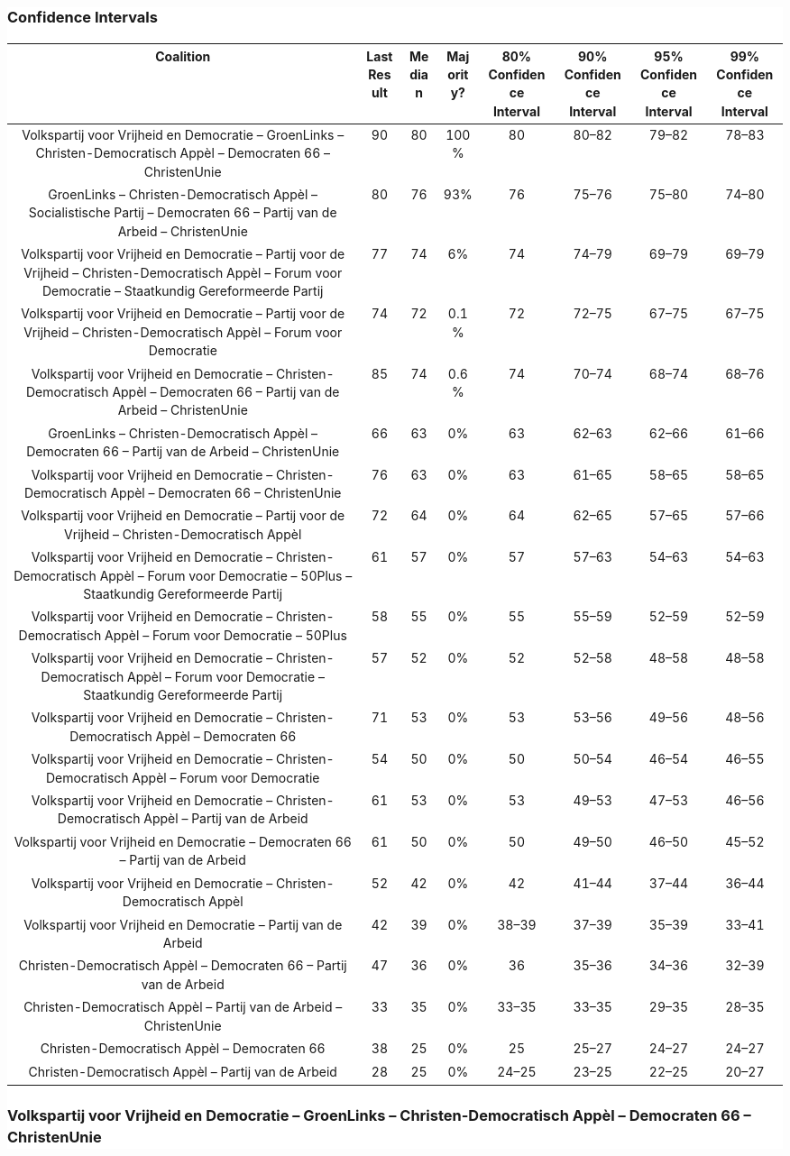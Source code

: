### Confidence Intervals

| Coalition | Last Result | Median | Majority? | 80% Confidence Interval | 90% Confidence Interval | 95% Confidence Interval | 99% Confidence Interval |
|:---------:|:-----------:|:------:|:---------:|:-----------------------:|:-----------------------:|:-----------------------:|:-----------------------:|
| Volkspartij voor Vrijheid en Democratie – GroenLinks – Christen-Democratisch Appèl – Democraten 66 – ChristenUnie | 90 | 80 | 100% | 80 | 80–82 | 79–82 | 78–83 |
| GroenLinks – Christen-Democratisch Appèl – Socialistische Partij – Democraten 66 – Partij van de Arbeid – ChristenUnie | 80 | 76 | 93% | 76 | 75–76 | 75–80 | 74–80 |
| Volkspartij voor Vrijheid en Democratie – Partij voor de Vrijheid – Christen-Democratisch Appèl – Forum voor Democratie – Staatkundig Gereformeerde Partij | 77 | 74 | 6% | 74 | 74–79 | 69–79 | 69–79 |
| Volkspartij voor Vrijheid en Democratie – Partij voor de Vrijheid – Christen-Democratisch Appèl – Forum voor Democratie | 74 | 72 | 0.1% | 72 | 72–75 | 67–75 | 67–75 |
| Volkspartij voor Vrijheid en Democratie – Christen-Democratisch Appèl – Democraten 66 – Partij van de Arbeid – ChristenUnie | 85 | 74 | 0.6% | 74 | 70–74 | 68–74 | 68–76 |
| GroenLinks – Christen-Democratisch Appèl – Democraten 66 – Partij van de Arbeid – ChristenUnie | 66 | 63 | 0% | 63 | 62–63 | 62–66 | 61–66 |
| Volkspartij voor Vrijheid en Democratie – Christen-Democratisch Appèl – Democraten 66 – ChristenUnie | 76 | 63 | 0% | 63 | 61–65 | 58–65 | 58–65 |
| Volkspartij voor Vrijheid en Democratie – Partij voor de Vrijheid – Christen-Democratisch Appèl | 72 | 64 | 0% | 64 | 62–65 | 57–65 | 57–66 |
| Volkspartij voor Vrijheid en Democratie – Christen-Democratisch Appèl – Forum voor Democratie – 50Plus – Staatkundig Gereformeerde Partij | 61 | 57 | 0% | 57 | 57–63 | 54–63 | 54–63 |
| Volkspartij voor Vrijheid en Democratie – Christen-Democratisch Appèl – Forum voor Democratie – 50Plus | 58 | 55 | 0% | 55 | 55–59 | 52–59 | 52–59 |
| Volkspartij voor Vrijheid en Democratie – Christen-Democratisch Appèl – Forum voor Democratie – Staatkundig Gereformeerde Partij | 57 | 52 | 0% | 52 | 52–58 | 48–58 | 48–58 |
| Volkspartij voor Vrijheid en Democratie – Christen-Democratisch Appèl – Democraten 66 | 71 | 53 | 0% | 53 | 53–56 | 49–56 | 48–56 |
| Volkspartij voor Vrijheid en Democratie – Christen-Democratisch Appèl – Forum voor Democratie | 54 | 50 | 0% | 50 | 50–54 | 46–54 | 46–55 |
| Volkspartij voor Vrijheid en Democratie – Christen-Democratisch Appèl – Partij van de Arbeid | 61 | 53 | 0% | 53 | 49–53 | 47–53 | 46–56 |
| Volkspartij voor Vrijheid en Democratie – Democraten 66 – Partij van de Arbeid | 61 | 50 | 0% | 50 | 49–50 | 46–50 | 45–52 |
| Volkspartij voor Vrijheid en Democratie – Christen-Democratisch Appèl | 52 | 42 | 0% | 42 | 41–44 | 37–44 | 36–44 |
| Volkspartij voor Vrijheid en Democratie – Partij van de Arbeid | 42 | 39 | 0% | 38–39 | 37–39 | 35–39 | 33–41 |
| Christen-Democratisch Appèl – Democraten 66 – Partij van de Arbeid | 47 | 36 | 0% | 36 | 35–36 | 34–36 | 32–39 |
| Christen-Democratisch Appèl – Partij van de Arbeid – ChristenUnie | 33 | 35 | 0% | 33–35 | 33–35 | 29–35 | 28–35 |
| Christen-Democratisch Appèl – Democraten 66 | 38 | 25 | 0% | 25 | 25–27 | 24–27 | 24–27 |
| Christen-Democratisch Appèl – Partij van de Arbeid | 28 | 25 | 0% | 24–25 | 23–25 | 22–25 | 20–27 |

### Volkspartij voor Vrijheid en Democratie – GroenLinks – Christen-Democratisch Appèl – Democraten 66 – ChristenUnie
